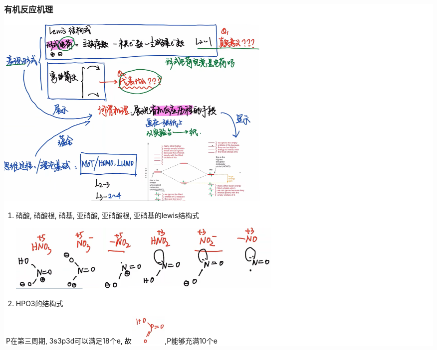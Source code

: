 
### 有机反应机理

<img src="/chemistry/assets/image-20240423142530868.png" alt="image-20240423142530868" style="zoom:50%;" />

1. 硝酸, 硝酸根, 硝基, 亚硝酸, 亚硝酸根, 亚硝基的lewis结构式

   <img src="/chemistry/assets/image-20240423144529855.png" alt="image-20240423144529855" style="zoom:50%;" />

2. HPO3的结构式 

​	P在第三周期, 3s3p3d可以满足18个e, 故<img src="/chemistry/assets/image-20240423150337026.png" alt="image-20240423150337026" style="zoom:33%;" />,P能够充满10个e
